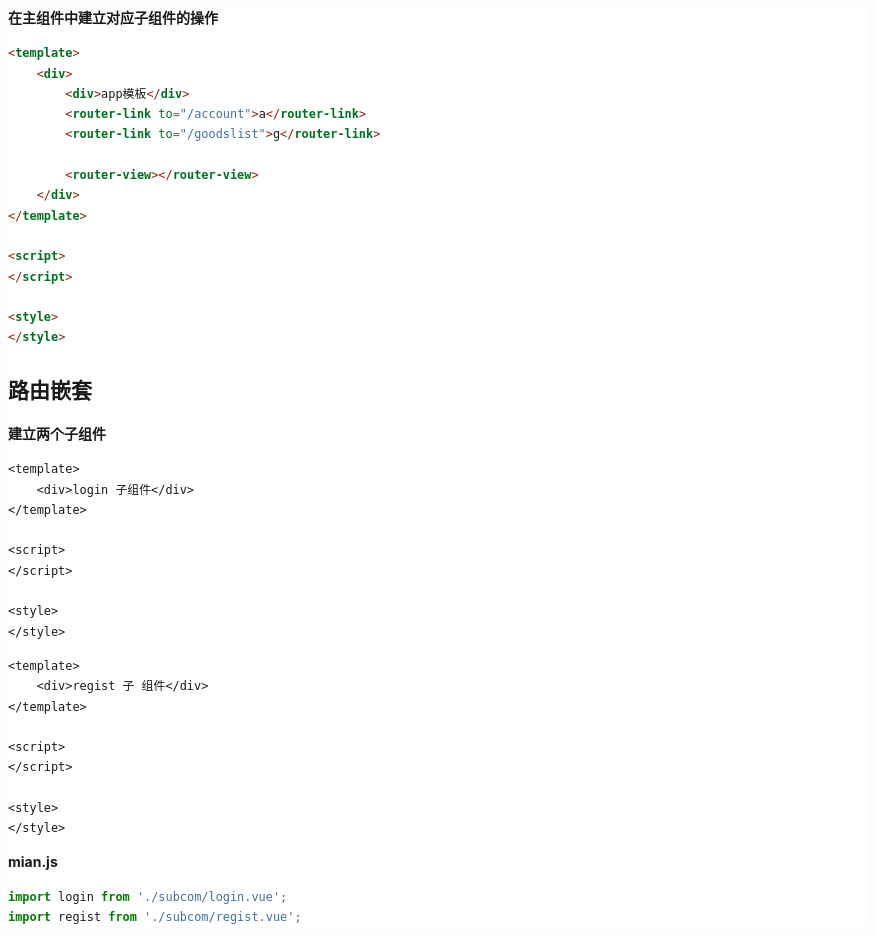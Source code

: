**在主组件中建立对应子组件的操作**

```html
<template>
	<div>
		<div>app模板</div>
		<router-link to="/account">a</router-link>
		<router-link to="/goodslist">g</router-link>
		
		<router-view></router-view>
	</div>
</template>

<script>
</script>

<style>
</style>
```

## 路由嵌套

**建立两个子组件**

```vue
<template>
	<div>login 子组件</div>
</template>

<script>
</script>

<style>
</style>
```

```vue
<template>
	<div>regist 子 组件</div>
</template>

<script>
</script>

<style>
</style>
```

**mian.js**

```js
import login from './subcom/login.vue';
import regist from './subcom/regist.vue';
```
